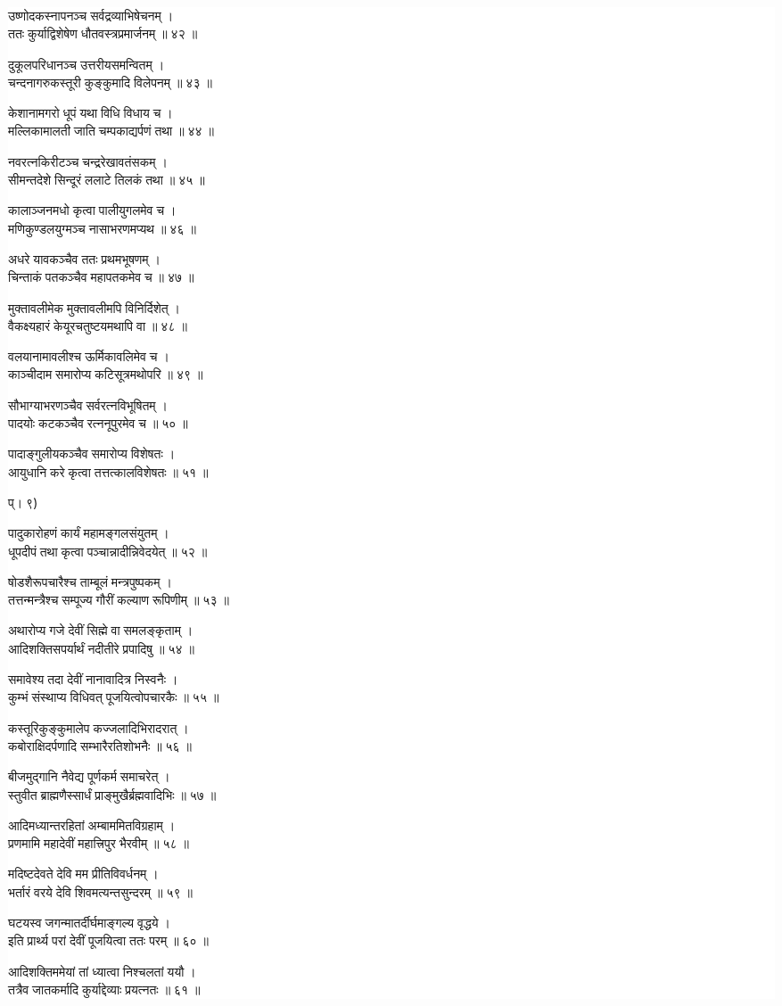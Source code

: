 उष्णोदकस्नापनञ्च सर्वद्रव्याभिषेचनम् ।  
ततः कुर्याद्विशेषेण धौतवस्त्रप्रमार्जनम् ॥ ४२ ॥  
  
दुकूलपरिधानञ्च उत्तरीयसमन्वितम् ।  
चन्दनागरुकस्तूरी कुङ्कुमादि विलेपनम् ॥ ४३ ॥  
  
केशानामगरो धूपं यथा विधि विधाय च ।  
मल्लिकामालती जाति चम्पकाद्यर्पणं तथा ॥ ४४ ॥  
  
नवरत्नकिरीटञ्च चन्द्ररेखावतंसकम् ।  
सीमन्तदेशे सिन्दूरं ललाटे तिलकं तथा ॥ ४५ ॥  
  
कालाञ्जनमधो कृत्वा पालीयुगलमेव च ।  
मणिकुण्डलयुग्मञ्च नासाभरणमप्यथ ॥ ४६ ॥  
  
अधरे यावकञ्चैव ततः प्रथमभूषणम् ।  
चिन्ताकं पतकञ्चैव महापतकमेव च ॥ ४७ ॥  
  
मुक्तावलीमेक मुक्तावलीमपि विनिर्दिशेत् ।  
वैकक्ष्यहारं केयूरचतुष्टयमथापि वा ॥ ४८ ॥  
  
वलयानामावलीश्च ऊर्मिकावलिमेव च ।  
काञ्चीदाम समारोप्य कटिसूत्रमथोपरि ॥ ४९ ॥  
  
सौभाग्याभरणञ्चैव सर्वरत्नविभूषितम् ।  
पादयोः कटकञ्चैव रत्ननूपुरमेव च ॥ ५० ॥  
  
पादाङ्गुलीयकञ्चैव समारोप्य विशेषतः ।  
आयुधानि करे कृत्वा तत्तत्कालविशेषतः ॥ ५१ ॥  
  
प्। ९)  
  
पादुकारोहणं कार्यं महामङ्गलसंयुतम् ।  
धूपदीपं तथा कृत्वा पञ्चान्नादीन्निवेदयेत् ॥ ५२ ॥  
  
षोडशैरूपचारैश्च ताम्बूलं मन्त्रपुष्पकम् ।  
तत्तन्मन्त्रैश्च सम्पूज्य गौरीं कल्याण रूपिणीम् ॥ ५३ ॥  
  
अथारोप्य गजे देवीं सिह्मे वा समलङ्कृताम् ।  
आदिशक्तिसपर्यार्थं नदीतीरे प्रपादिषु ॥ ५४ ॥  
  
समावेश्य तदा देवीं नानावादित्र निस्वनैः ।  
कुम्भं संस्थाप्य विधिवत् पूजयित्वोपचारकैः ॥ ५५ ॥  
  
कस्तूरिकुङ्कुमालेप कज्जलादिभिरादरात् ।  
कबोराक्षिदर्पणादि सम्भारैरतिशोभनैः ॥ ५६ ॥  
  
बीजमुद्गानि नैवेद्य पूर्णकर्म समाचरेत् ।  
स्तुवीत ब्राह्मणैस्सार्धं प्राङ्मुखैर्ब्रह्मवादिभिः ॥ ५७ ॥  
  
आदिमध्यान्तरहितां अम्बाममितविग्रहाम् ।  
प्रणमामि महादेवीं महात्त्रिपुर भैरवीम् ॥ ५८ ॥  
  
मदिष्टदेवते देवि मम प्रीतिविवर्धनम् ।  
भर्तारं वरये देवि शिवमत्यन्तसुन्दरम् ॥ ५९ ॥  
  
घटयस्व जगन्मातर्दीर्घमाङ्गल्य वृद्धये ।  
इति प्रार्थ्य परां देवीं पूजयित्वा ततः परम् ॥ ६० ॥  
  
आदिशक्तिममेयां तां ध्यात्वा निश्चलतां ययौ ।  
तत्रैव जातकर्मादि कुर्याद्देव्याः प्रयत्नतः ॥ ६१ ॥  
  